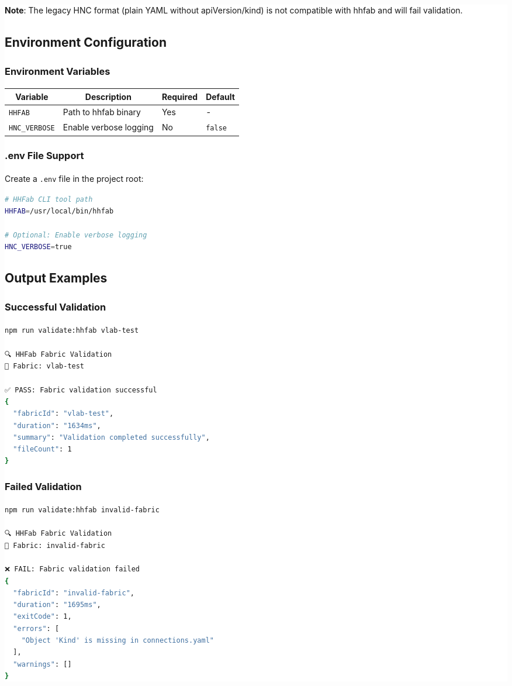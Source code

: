 **Note**: The legacy HNC format (plain YAML without apiVersion/kind) is not compatible with hhfab and will fail validation.

## Environment Configuration

### Environment Variables

| Variable | Description | Required | Default |
|----------|-------------|----------|---------|
| `HHFAB` | Path to hhfab binary | Yes | - |
| `HNC_VERBOSE` | Enable verbose logging | No | `false` |

### .env File Support

Create a `.env` file in the project root:

```bash
# HHFab CLI tool path
HHFAB=/usr/local/bin/hhfab

# Optional: Enable verbose logging  
HNC_VERBOSE=true
```

## Output Examples

### Successful Validation

```bash
npm run validate:hhfab vlab-test

🔍 HHFab Fabric Validation
📁 Fabric: vlab-test

✅ PASS: Fabric validation successful
{
  "fabricId": "vlab-test",
  "duration": "1634ms", 
  "summary": "Validation completed successfully",
  "fileCount": 1
}
```

### Failed Validation

```bash
npm run validate:hhfab invalid-fabric

🔍 HHFab Fabric Validation
📁 Fabric: invalid-fabric

❌ FAIL: Fabric validation failed
{
  "fabricId": "invalid-fabric",
  "duration": "1695ms",
  "exitCode": 1,
  "errors": [
    "Object 'Kind' is missing in connections.yaml"
  ],
  "warnings": []
}
```
